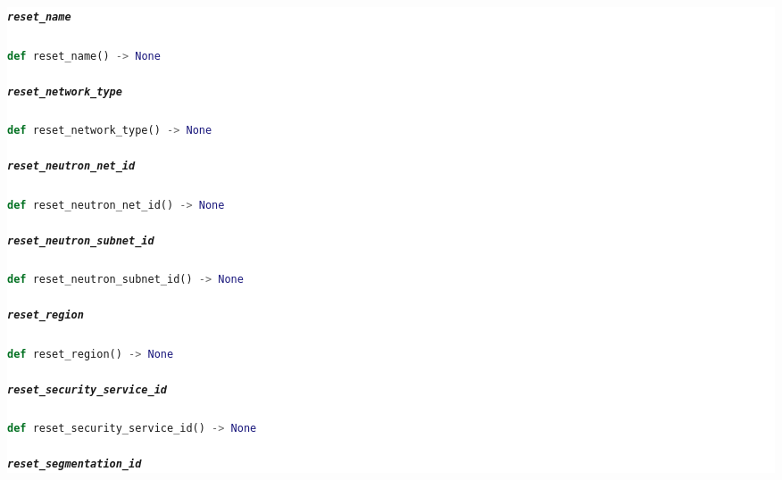 ##### `reset_name` <a name="reset_name" id="@ithings/cdktf-provider-openstack.dataOpenstackSharedfilesystemSharenetworkV2.DataOpenstackSharedfilesystemSharenetworkV2.resetName"></a>

```python
def reset_name() -> None
```

##### `reset_network_type` <a name="reset_network_type" id="@ithings/cdktf-provider-openstack.dataOpenstackSharedfilesystemSharenetworkV2.DataOpenstackSharedfilesystemSharenetworkV2.resetNetworkType"></a>

```python
def reset_network_type() -> None
```

##### `reset_neutron_net_id` <a name="reset_neutron_net_id" id="@ithings/cdktf-provider-openstack.dataOpenstackSharedfilesystemSharenetworkV2.DataOpenstackSharedfilesystemSharenetworkV2.resetNeutronNetId"></a>

```python
def reset_neutron_net_id() -> None
```

##### `reset_neutron_subnet_id` <a name="reset_neutron_subnet_id" id="@ithings/cdktf-provider-openstack.dataOpenstackSharedfilesystemSharenetworkV2.DataOpenstackSharedfilesystemSharenetworkV2.resetNeutronSubnetId"></a>

```python
def reset_neutron_subnet_id() -> None
```

##### `reset_region` <a name="reset_region" id="@ithings/cdktf-provider-openstack.dataOpenstackSharedfilesystemSharenetworkV2.DataOpenstackSharedfilesystemSharenetworkV2.resetRegion"></a>

```python
def reset_region() -> None
```

##### `reset_security_service_id` <a name="reset_security_service_id" id="@ithings/cdktf-provider-openstack.dataOpenstackSharedfilesystemSharenetworkV2.DataOpenstackSharedfilesystemSharenetworkV2.resetSecurityServiceId"></a>

```python
def reset_security_service_id() -> None
```

##### `reset_segmentation_id` <a name="reset_segmentation_id" id="@ithings/cdktf-provider-openstack.dataOpenstackSharedfilesystemSharenetworkV2.DataOpenstackSharedfilesystemSharenetworkV2.resetSegmentationId"></a>
